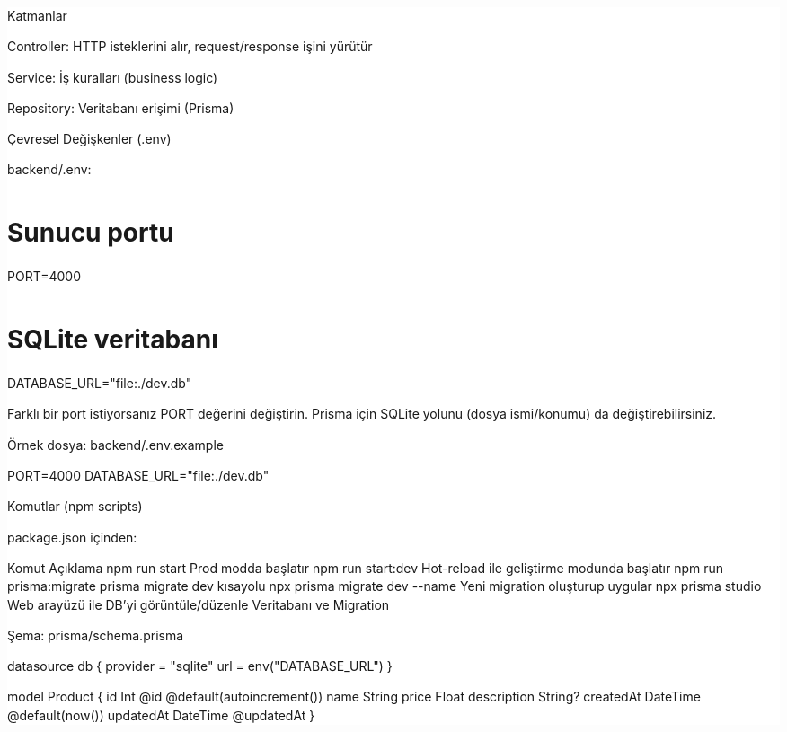 
Katmanlar

Controller: HTTP isteklerini alır, request/response işini yürütür

Service: İş kuralları (business logic)

Repository: Veritabanı erişimi (Prisma)

Çevresel Değişkenler (.env)

backend/.env:

# Sunucu portu
PORT=4000

# SQLite veritabanı
DATABASE_URL="file:./dev.db"


Farklı bir port istiyorsanız PORT değerini değiştirin. Prisma için SQLite yolunu (dosya ismi/konumu) da değiştirebilirsiniz.

Örnek dosya: backend/.env.example

PORT=4000
DATABASE_URL="file:./dev.db"

Komutlar (npm scripts)

package.json içinden:

Komut	Açıklama
npm run start	Prod modda başlatır
npm run start:dev	Hot-reload ile geliştirme modunda başlatır
npm run prisma:migrate	prisma migrate dev kısayolu
npx prisma migrate dev --name <ad>	Yeni migration oluşturup uygular
npx prisma studio	Web arayüzü ile DB’yi görüntüle/düzenle
Veritabanı ve Migration

Şema: prisma/schema.prisma

datasource db {
  provider = "sqlite"
  url      = env("DATABASE_URL")
}

model Product {
  id          Int      @id @default(autoincrement())
  name        String
  price       Float
  description String?
  createdAt   DateTime @default(now())
  updatedAt   DateTime @updatedAt
}
